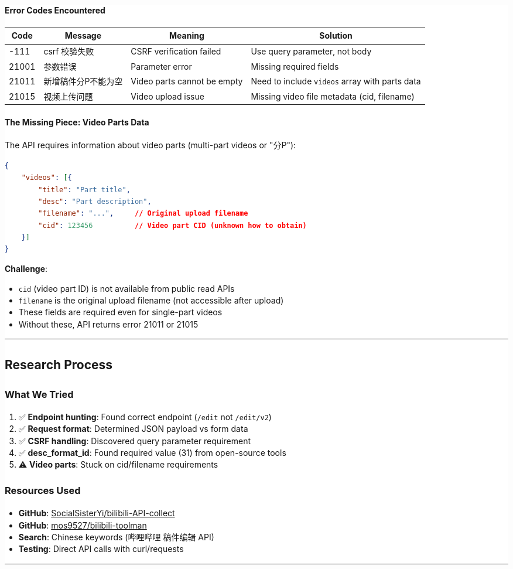 #### Error Codes Encountered

| Code | Message | Meaning | Solution |
|------|---------|---------|----------|
| -111 | csrf 校验失败 | CSRF verification failed | Use query parameter, not body |
| 21001 | 参数错误 | Parameter error | Missing required fields |
| 21011 | 新增稿件分P不能为空 | Video parts cannot be empty | Need to include `videos` array with parts data |
| 21015 | 视频上传问题 | Video upload issue | Missing video file metadata (cid, filename) |

#### The Missing Piece: Video Parts Data

The API requires information about video parts (multi-part videos or "分P"):

```json
{
    "videos": [{
        "title": "Part title",
        "desc": "Part description",
        "filename": "...",     // Original upload filename
        "cid": 123456          // Video part CID (unknown how to obtain)
    }]
}
```

**Challenge**:
- `cid` (video part ID) is not available from public read APIs
- `filename` is the original upload filename (not accessible after upload)
- These fields are required even for single-part videos
- Without these, API returns error 21011 or 21015

---

## Research Process

### What We Tried

1. ✅ **Endpoint hunting**: Found correct endpoint (`/edit` not `/edit/v2`)
2. ✅ **Request format**: Determined JSON payload vs form data
3. ✅ **CSRF handling**: Discovered query parameter requirement
4. ✅ **desc_format_id**: Found required value (31) from open-source tools
5. ⚠️ **Video parts**: Stuck on cid/filename requirements

### Resources Used

- **GitHub**: [SocialSisterYi/bilibili-API-collect](https://github.com/SocialSisterYi/bilibili-API-collect)
- **GitHub**: [mos9527/bilibili-toolman](https://github.com/mos9527/bilibili-toolman)
- **Search**: Chinese keywords (哔哩哔哩 稿件编辑 API)
- **Testing**: Direct API calls with curl/requests

---
